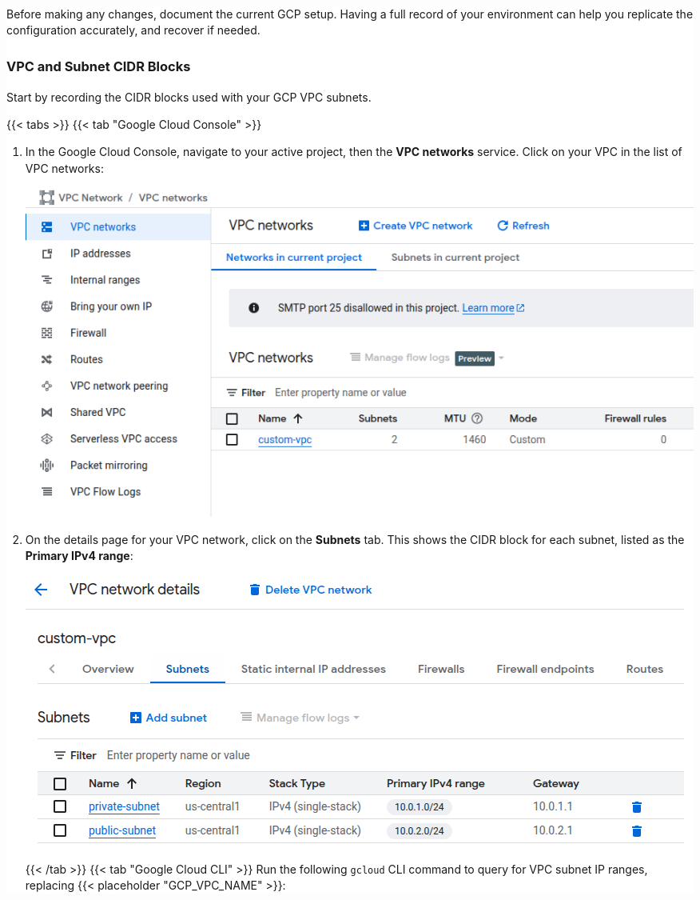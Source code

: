 Before making any changes, document the current GCP setup. Having a full record of your environment can help you replicate the configuration accurately, and recover if needed.

### VPC and Subnet CIDR Blocks

Start by recording the CIDR blocks used with your GCP VPC subnets.

{{< tabs >}}
{{< tab "Google Cloud Console" >}}
1.  In the Google Cloud Console, navigate to your active project, then the **VPC networks** service. Click on your VPC in the list of VPC networks:

    ![Google Cloud Console showing list of VPC networks.](gcp-console-vpc-list.png)

1.  On the details page for your VPC network, click on the **Subnets** tab. This shows the CIDR block for each subnet, listed as the **Primary IPv4 range**:

    ![Google Cloud Console VPC subnets tab with CIDR ranges.](gcp-console-vpc-subnets.png)
{{< /tab >}}
{{< tab "Google Cloud CLI" >}}
Run the following `gcloud` CLI command to query for VPC subnet IP ranges, replacing {{< placeholder "GCP_VPC_NAME" >}}:
